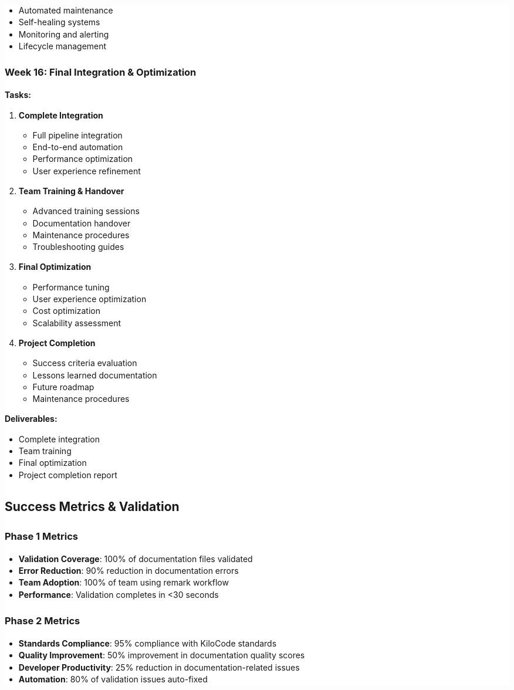 - Automated maintenance
- Self-healing systems
- Monitoring and alerting
- Lifecycle management

### Week 16: Final Integration & Optimization

**Tasks:**

1. **Complete Integration**

    - Full pipeline integration
    - End-to-end automation
    - Performance optimization
    - User experience refinement

2. **Team Training & Handover**

    - Advanced training sessions
    - Documentation handover
    - Maintenance procedures
    - Troubleshooting guides

3. **Final Optimization**

    - Performance tuning
    - User experience optimization
    - Cost optimization
    - Scalability assessment

4. **Project Completion**
    - Success criteria evaluation
    - Lessons learned documentation
    - Future roadmap
    - Maintenance procedures

**Deliverables:**

- Complete integration
- Team training
- Final optimization
- Project completion report

## Success Metrics & Validation

### Phase 1 Metrics

- **Validation Coverage**: 100% of documentation files validated
- **Error Reduction**: 90% reduction in documentation errors
- **Team Adoption**: 100% of team using remark workflow
- **Performance**: Validation completes in <30 seconds

### Phase 2 Metrics

- **Standards Compliance**: 95% compliance with KiloCode standards
- **Quality Improvement**: 50% improvement in documentation quality scores
- **Developer Productivity**: 25% reduction in documentation-related issues
- **Automation**: 80% of validation issues auto-fixed
